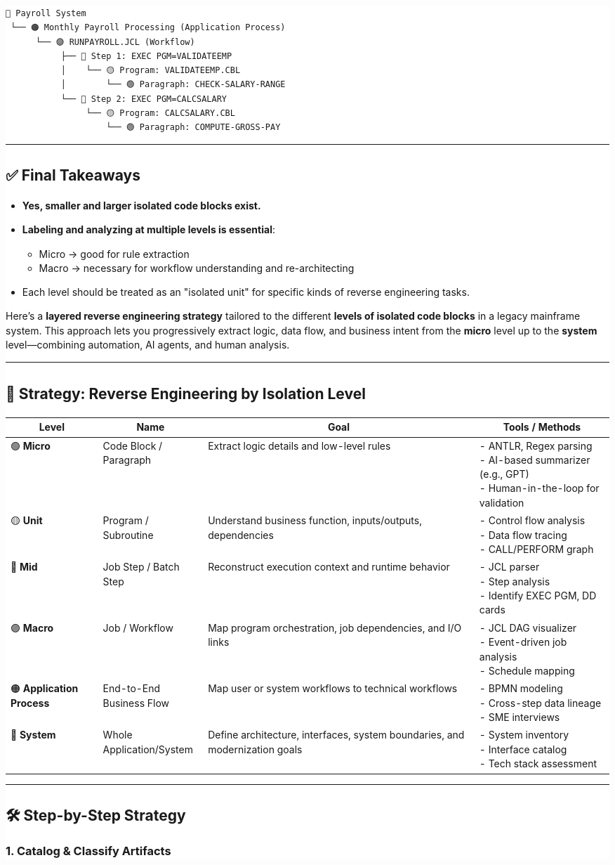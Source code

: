 ```
🔴 Payroll System
 └── 🟠 Monthly Payroll Processing (Application Process)
      └── 🟣 RUNPAYROLL.JCL (Workflow)
           ├── 🔵 Step 1: EXEC PGM=VALIDATEEMP
           │    └── 🟡 Program: VALIDATEEMP.CBL
           │        └── 🟢 Paragraph: CHECK-SALARY-RANGE
           └── 🔵 Step 2: EXEC PGM=CALCSALARY
                └── 🟡 Program: CALCSALARY.CBL
                    └── 🟢 Paragraph: COMPUTE-GROSS-PAY
```

---

## ✅ Final Takeaways

* **Yes, smaller and larger isolated code blocks exist.**
* **Labeling and analyzing at multiple levels is essential**:

  * Micro → good for rule extraction
  * Macro → necessary for workflow understanding and re-architecting
* Each level should be treated as an "isolated unit" for specific kinds of reverse engineering tasks.


Here’s a **layered reverse engineering strategy** tailored to the different **levels of isolated code blocks** in a legacy mainframe system. This approach lets you progressively extract logic, data flow, and business intent from the **micro** level up to the **system** level—combining automation, AI agents, and human analysis.

---

## 🧩 Strategy: Reverse Engineering by Isolation Level

| **Level**                  | **Name**                 | **Goal**                                                                    | **Tools / Methods**                                                                               |
| -------------------------- | ------------------------ | --------------------------------------------------------------------------- | ------------------------------------------------------------------------------------------------- |
| 🟢 **Micro**               | Code Block / Paragraph   | Extract logic details and low-level rules                                   | - ANTLR, Regex parsing<br>- AI-based summarizer (e.g., GPT)<br>- Human-in-the-loop for validation |
| 🟡 **Unit**                | Program / Subroutine     | Understand business function, inputs/outputs, dependencies                  | - Control flow analysis<br>- Data flow tracing<br>- CALL/PERFORM graph                            |
| 🔵 **Mid**                 | Job Step / Batch Step    | Reconstruct execution context and runtime behavior                          | - JCL parser<br>- Step analysis<br>- Identify EXEC PGM, DD cards                                  |
| 🟣 **Macro**               | Job / Workflow           | Map program orchestration, job dependencies, and I/O links                  | - JCL DAG visualizer<br>- Event-driven job analysis<br>- Schedule mapping                         |
| 🟠 **Application Process** | End-to-End Business Flow | Map user or system workflows to technical workflows                         | - BPMN modeling<br>- Cross-step data lineage<br>- SME interviews                                  |
| 🔴 **System**              | Whole Application/System | Define architecture, interfaces, system boundaries, and modernization goals | - System inventory<br>- Interface catalog<br>- Tech stack assessment                              |

---

## 🛠️ Step-by-Step Strategy

### 1. **Catalog & Classify Artifacts**
